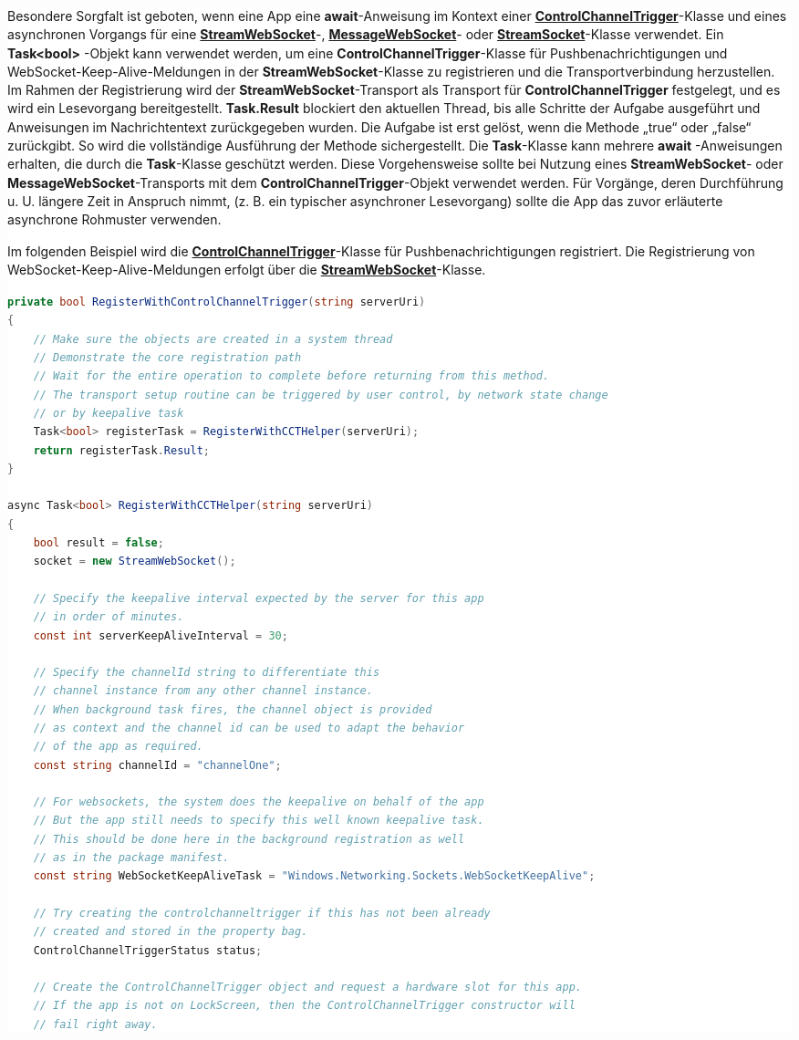 Besondere Sorgfalt ist geboten, wenn eine App eine **await**-Anweisung im Kontext einer [**ControlChannelTrigger**](https://docs.microsoft.com/uwp/api/Windows.Networking.Sockets.ControlChannelTrigger)-Klasse und eines asynchronen Vorgangs für eine [**StreamWebSocket**](https://docs.microsoft.com/uwp/api/Windows.Networking.Sockets.StreamWebSocket)-, [**MessageWebSocket**](https://docs.microsoft.com/uwp/api/Windows.Networking.Sockets.MessageWebSocket)- oder [**StreamSocket**](https://docs.microsoft.com/uwp/api/Windows.Networking.Sockets.StreamSocket)-Klasse verwendet. Ein **Task&lt;bool&gt;** -Objekt kann verwendet werden, um eine **ControlChannelTrigger**-Klasse für Pushbenachrichtigungen und WebSocket-Keep-Alive-Meldungen in der **StreamWebSocket**-Klasse zu registrieren und die Transportverbindung herzustellen. Im Rahmen der Registrierung wird der **StreamWebSocket**-Transport als Transport für **ControlChannelTrigger** festgelegt, und es wird ein Lesevorgang bereitgestellt. **Task.Result** blockiert den aktuellen Thread, bis alle Schritte der Aufgabe ausgeführt und Anweisungen im Nachrichtentext zurückgegeben wurden. Die Aufgabe ist erst gelöst, wenn die Methode „true“ oder „false“ zurückgibt. So wird die vollständige Ausführung der Methode sichergestellt. Die **Task**-Klasse kann mehrere **await** -Anweisungen erhalten, die durch die **Task**-Klasse geschützt werden. Diese Vorgehensweise sollte bei Nutzung eines **StreamWebSocket**- oder **MessageWebSocket**-Transports mit dem **ControlChannelTrigger**-Objekt verwendet werden. Für Vorgänge, deren Durchführung u. U. längere Zeit in Anspruch nimmt, (z. B. ein typischer asynchroner Lesevorgang) sollte die App das zuvor erläuterte asynchrone Rohmuster verwenden.

Im folgenden Beispiel wird die [**ControlChannelTrigger**](https://docs.microsoft.com/uwp/api/Windows.Networking.Sockets.ControlChannelTrigger)-Klasse für Pushbenachrichtigungen registriert. Die Registrierung von WebSocket-Keep-Alive-Meldungen erfolgt über die [**StreamWebSocket**](https://docs.microsoft.com/uwp/api/Windows.Networking.Sockets.StreamWebSocket)-Klasse.

```csharp
private bool RegisterWithControlChannelTrigger(string serverUri)
{
    // Make sure the objects are created in a system thread
    // Demonstrate the core registration path
    // Wait for the entire operation to complete before returning from this method.
    // The transport setup routine can be triggered by user control, by network state change
    // or by keepalive task
    Task<bool> registerTask = RegisterWithCCTHelper(serverUri);
    return registerTask.Result;
}

async Task<bool> RegisterWithCCTHelper(string serverUri)
{
    bool result = false;
    socket = new StreamWebSocket();

    // Specify the keepalive interval expected by the server for this app
    // in order of minutes.
    const int serverKeepAliveInterval = 30;

    // Specify the channelId string to differentiate this
    // channel instance from any other channel instance.
    // When background task fires, the channel object is provided
    // as context and the channel id can be used to adapt the behavior
    // of the app as required.
    const string channelId = "channelOne";

    // For websockets, the system does the keepalive on behalf of the app
    // But the app still needs to specify this well known keepalive task.
    // This should be done here in the background registration as well
    // as in the package manifest.
    const string WebSocketKeepAliveTask = "Windows.Networking.Sockets.WebSocketKeepAlive";

    // Try creating the controlchanneltrigger if this has not been already
    // created and stored in the property bag.
    ControlChannelTriggerStatus status;

    // Create the ControlChannelTrigger object and request a hardware slot for this app.
    // If the app is not on LockScreen, then the ControlChannelTrigger constructor will
    // fail right away.
```
